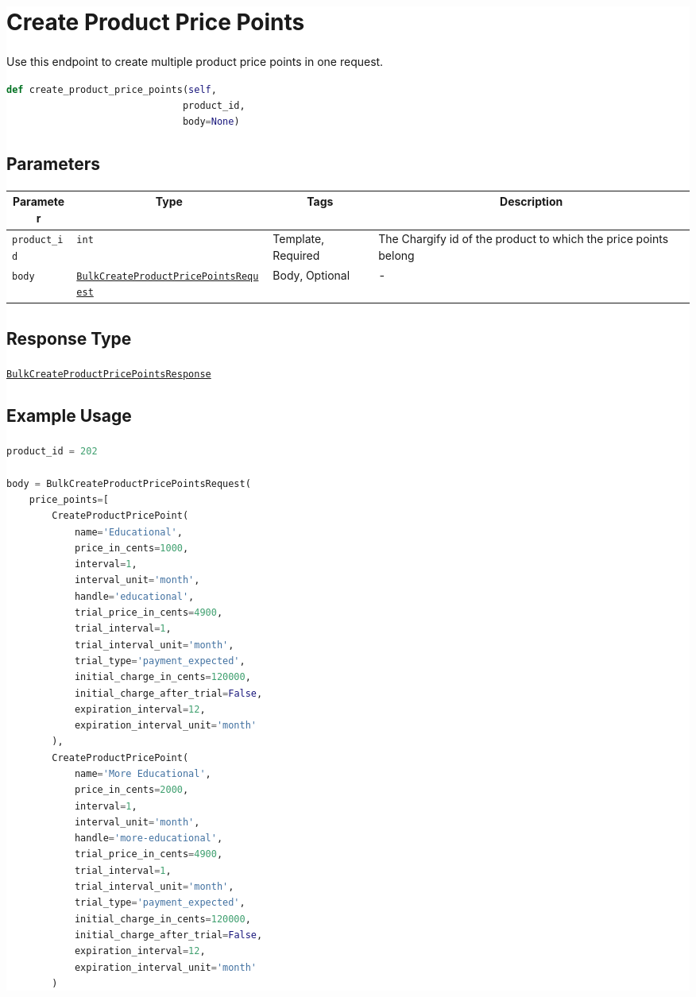 ```json
```


# Create Product Price Points

Use this endpoint to create multiple product price points in one request.

```python
def create_product_price_points(self,
                               product_id,
                               body=None)
```

## Parameters

| Parameter | Type | Tags | Description |
|  --- | --- | --- | --- |
| `product_id` | `int` | Template, Required | The Chargify id of the product to which the price points belong |
| `body` | [`BulkCreateProductPricePointsRequest`](../../doc/models/bulk-create-product-price-points-request.md) | Body, Optional | - |

## Response Type

[`BulkCreateProductPricePointsResponse`](../../doc/models/bulk-create-product-price-points-response.md)

## Example Usage

```python
product_id = 202

body = BulkCreateProductPricePointsRequest(
    price_points=[
        CreateProductPricePoint(
            name='Educational',
            price_in_cents=1000,
            interval=1,
            interval_unit='month',
            handle='educational',
            trial_price_in_cents=4900,
            trial_interval=1,
            trial_interval_unit='month',
            trial_type='payment_expected',
            initial_charge_in_cents=120000,
            initial_charge_after_trial=False,
            expiration_interval=12,
            expiration_interval_unit='month'
        ),
        CreateProductPricePoint(
            name='More Educational',
            price_in_cents=2000,
            interval=1,
            interval_unit='month',
            handle='more-educational',
            trial_price_in_cents=4900,
            trial_interval=1,
            trial_interval_unit='month',
            trial_type='payment_expected',
            initial_charge_in_cents=120000,
            initial_charge_after_trial=False,
            expiration_interval=12,
            expiration_interval_unit='month'
        )
```